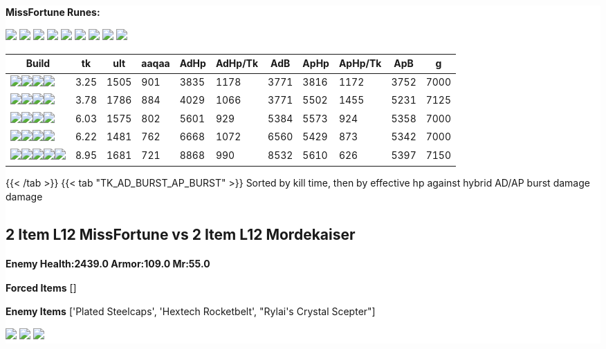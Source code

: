 

**MissFortune Runes:**


![](/Styles/Precision/PressTheAttack/PressTheAttack.png)
![](/Styles/Precision/Overheal.png)
![](/Styles/Precision/LegendBloodline/LegendBloodline.png)
![](/Styles/Precision/CoupDeGrace/CoupDeGrace.png)
![](/Styles/Sorcery/AbsoluteFocus/AbsoluteFocus.png)
![](/Styles/Sorcery/GatheringStorm/GatheringStorm.png)
![](/StatMods/StatModsAdaptiveForceIcon.png)
![](/StatMods/StatModsAdaptiveForceIcon.png)
![](/StatMods/StatModsArmorIcon.png)





 Build |tk|ult|aaqaa|AdHp|AdHp/Tk|AdB|ApHp|ApHp/Tk|ApB|g
-|-|-|-|-|-|-|-|-|-|-
![](/item/6672.png)![](/item/3091.png)![](/item/1055.png)![](/item/1036.png)|3.25|1505|901|3835|1178|3771|3816|1172|3752|7000
![](/item/6672.png)![](/item/3156.png)![](/item/1055.png)![](/item/1037.png)|3.78|1786|884|4029|1066|3771|5502|1455|5231|7125
![](/item/3091.png)![](/item/6673.png)![](/item/1055.png)![](/item/1036.png)|6.03|1575|802|5601|929|5384|5573|924|5358|7000
![](/item/3091.png)![](/item/3026.png)![](/item/1055.png)![](/item/1036.png)|6.22|1481|762|6668|1072|6560|5429|873|5342|7000
![](/item/6673.png)![](/item/3026.png)![](/item/1055.png)![](/item/1036.png)![](/item/1036.png)|8.95|1681|721|8868|990|8532|5610|626|5397|7150
{{< /tab >}}
{{< tab "TK_AD_BURST_AP_BURST" >}}
Sorted by kill time, then by effective hp against hybrid AD/AP burst damage damage
## 2 Item L12 MissFortune vs 2 Item L12 Mordekaiser

**Enemy Health:2439.0 Armor:109.0 Mr:55.0**


**Forced Items** []








**Enemy Items** ['Plated Steelcaps', 'Hextech Rocketbelt', "Rylai's Crystal Scepter"]





![](/item/3047.png)
![](/item/3152.png)
![](/item/3116.png)
